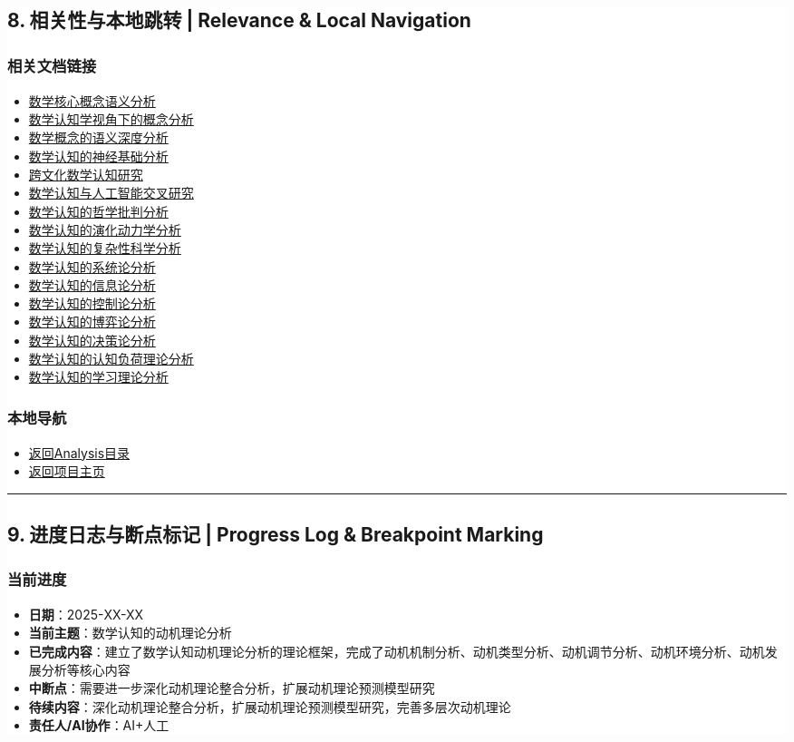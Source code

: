 
## 8. 相关性与本地跳转 | Relevance & Local Navigation

### 相关文档链接

- [数学核心概念语义分析](./数学核心概念语义分析.md)
- [数学认知学视角下的概念分析](./数学认知学视角下的概念分析.md)
- [数学概念的语义深度分析](./数学概念的语义深度分析.md)
- [数学认知的神经基础分析](./数学认知的神经基础分析.md)
- [跨文化数学认知研究](./跨文化数学认知研究.md)
- [数学认知与人工智能交叉研究](./数学认知与人工智能交叉研究.md)
- [数学认知的哲学批判分析](./数学认知的哲学批判分析.md)
- [数学认知的演化动力学分析](./数学认知的演化动力学分析.md)
- [数学认知的复杂性科学分析](./数学认知的复杂性科学分析.md)
- [数学认知的系统论分析](./数学认知的系统论分析.md)
- [数学认知的信息论分析](./数学认知的信息论分析.md)
- [数学认知的控制论分析](./数学认知的控制论分析.md)
- [数学认知的博弈论分析](./数学认知的博弈论分析.md)
- [数学认知的决策论分析](./数学认知的决策论分析.md)
- [数学认知的认知负荷理论分析](./数学认知的认知负荷理论分析.md)
- [数学认知的学习理论分析](./数学认知的学习理论分析.md)

### 本地导航

- [返回Analysis目录](../)
- [返回项目主页](../../../Readme.md)

---

## 9. 进度日志与断点标记 | Progress Log & Breakpoint Marking

### 当前进度

- **日期**：2025-XX-XX
- **当前主题**：数学认知的动机理论分析
- **已完成内容**：建立了数学认知动机理论分析的理论框架，完成了动机机制分析、动机类型分析、动机调节分析、动机环境分析、动机发展分析等核心内容
- **中断点**：需要进一步深化动机理论整合分析，扩展动机理论预测模型研究
- **待续内容**：深化动机理论整合分析，扩展动机理论预测模型研究，完善多层次动机理论
- **责任人/AI协作**：AI+人工

